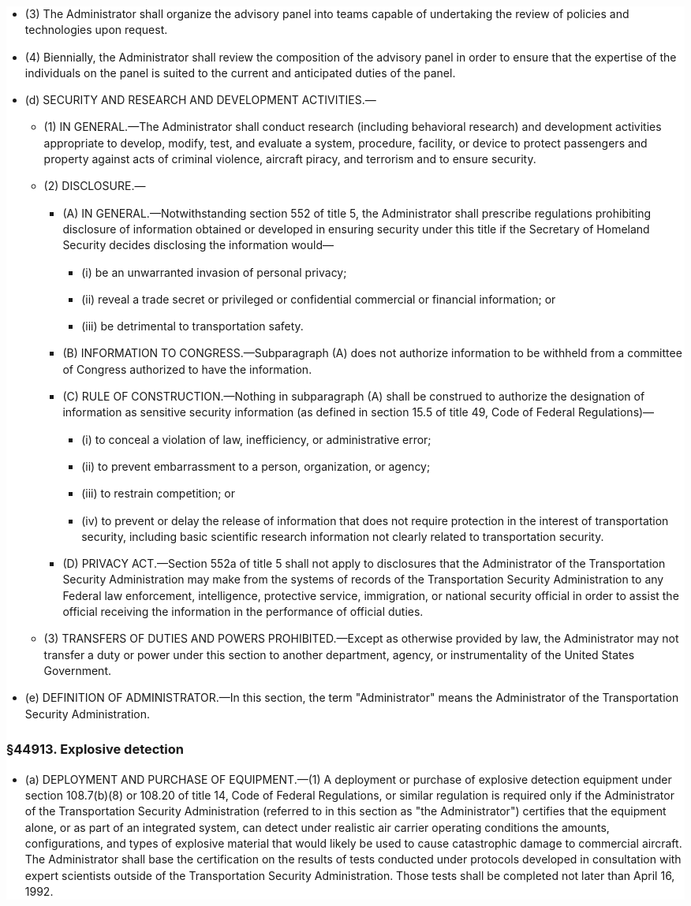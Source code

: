 * (3) The Administrator shall organize the advisory panel into teams capable of undertaking the review of policies and technologies upon request.

* (4) Biennially, the Administrator shall review the composition of the advisory panel in order to ensure that the expertise of the individuals on the panel is suited to the current and anticipated duties of the panel.

* (d) SECURITY AND RESEARCH AND DEVELOPMENT ACTIVITIES.—

  * (1) IN GENERAL.—The Administrator shall conduct research (including behavioral research) and development activities appropriate to develop, modify, test, and evaluate a system, procedure, facility, or device to protect passengers and property against acts of criminal violence, aircraft piracy, and terrorism and to ensure security.

  * (2) DISCLOSURE.—

    * (A) IN GENERAL.—Notwithstanding section 552 of title 5, the Administrator shall prescribe regulations prohibiting disclosure of information obtained or developed in ensuring security under this title if the Secretary of Homeland Security decides disclosing the information would—

      * (i) be an unwarranted invasion of personal privacy;

      * (ii) reveal a trade secret or privileged or confidential commercial or financial information; or

      * (iii) be detrimental to transportation safety.


    * (B) INFORMATION TO CONGRESS.—Subparagraph (A) does not authorize information to be withheld from a committee of Congress authorized to have the information.

    * (C) RULE OF CONSTRUCTION.—Nothing in subparagraph (A) shall be construed to authorize the designation of information as sensitive security information (as defined in section 15.5 of title 49, Code of Federal Regulations)—

      * (i) to conceal a violation of law, inefficiency, or administrative error;

      * (ii) to prevent embarrassment to a person, organization, or agency;

      * (iii) to restrain competition; or

      * (iv) to prevent or delay the release of information that does not require protection in the interest of transportation security, including basic scientific research information not clearly related to transportation security.


    * (D) PRIVACY ACT.—Section 552a of title 5 shall not apply to disclosures that the Administrator of the Transportation Security Administration may make from the systems of records of the Transportation Security Administration to any Federal law enforcement, intelligence, protective service, immigration, or national security official in order to assist the official receiving the information in the performance of official duties.


  * (3) TRANSFERS OF DUTIES AND POWERS PROHIBITED.—Except as otherwise provided by law, the Administrator may not transfer a duty or power under this section to another department, agency, or instrumentality of the United States Government.


* (e) DEFINITION OF ADMINISTRATOR.—In this section, the term "Administrator" means the Administrator of the Transportation Security Administration.

### §44913. Explosive detection
* (a) DEPLOYMENT AND PURCHASE OF EQUIPMENT.—(1) A deployment or purchase of explosive detection equipment under section 108.7(b)(8) or 108.20 of title 14, Code of Federal Regulations, or similar regulation is required only if the Administrator of the Transportation Security Administration (referred to in this section as "the Administrator") certifies that the equipment alone, or as part of an integrated system, can detect under realistic air carrier operating conditions the amounts, configurations, and types of explosive material that would likely be used to cause catastrophic damage to commercial aircraft. The Administrator shall base the certification on the results of tests conducted under protocols developed in consultation with expert scientists outside of the Transportation Security Administration. Those tests shall be completed not later than April 16, 1992.

